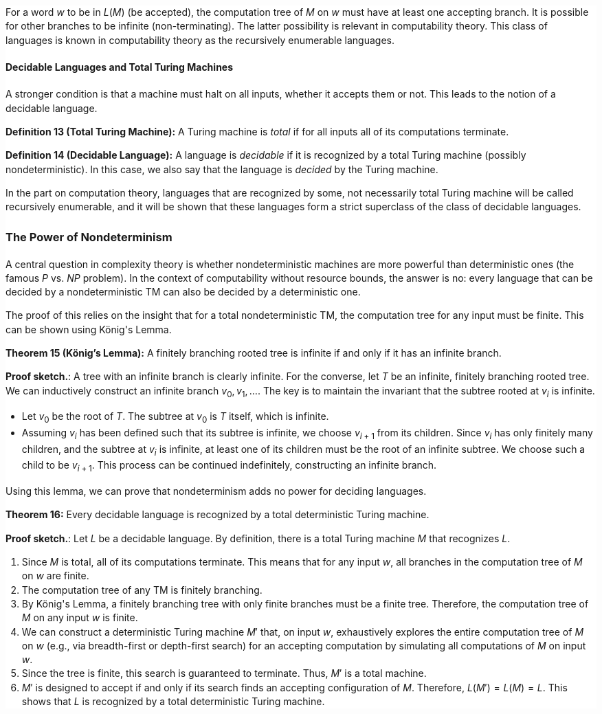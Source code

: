 For a word $w$ to be in $L(M)$ (be accepted), the computation tree of $M$ on $w$ must have at least one accepting branch. It is possible for other branches to be infinite (non-terminating). The latter possibility is relevant in computability theory. This class of languages is known in computability theory as the recursively enumerable languages.

#### Decidable Languages and Total Turing Machines

A stronger condition is that a machine must halt on all inputs, whether it accepts them or not. This leads to the notion of a decidable language.

**Definition 13 (Total Turing Machine):** A Turing machine is *total* if for all inputs all of its computations terminate.

**Definition 14 (Decidable Language):** A language is *decidable* if it is recognized by a total Turing machine (possibly nondeterministic). In this case, we also say that the language is *decided* by the Turing machine.

In the part on computation theory, languages that are recognized by some, not necessarily total Turing machine will be called recursively enumerable, and it will be shown that these languages form a strict superclass of the class of decidable languages.

### The Power of Nondeterminism

A central question in complexity theory is whether nondeterministic machines are more powerful than deterministic ones (the famous $P$ vs. $NP$ problem). In the context of computability without resource bounds, the answer is no: every language that can be decided by a nondeterministic TM can also be decided by a deterministic one.

The proof of this relies on the insight that for a total nondeterministic TM, the computation tree for any input must be finite. This can be shown using König's Lemma.

**Theorem 15 (König’s Lemma):** A finitely branching rooted tree is infinite if and only if it has an infinite branch.

**Proof sketch.**: A tree with an infinite branch is clearly infinite. For the converse, let $T$ be an infinite, finitely branching rooted tree. We can inductively construct an infinite branch $v_0, v_1, \dots$. The key is to maintain the invariant that the subtree rooted at $v_i$ is infinite.

* Let $v_0$ be the root of $T$. The subtree at $v_0$ is $T$ itself, which is infinite.
* Assuming $v_i$ has been defined such that its subtree is infinite, we choose $v_{i+1}$ from its children. Since $v_i$ has only finitely many children, and the subtree at $v_i$ is infinite, at least one of its children must be the root of an infinite subtree. We choose such a child to be $v_{i+1}$. This process can be continued indefinitely, constructing an infinite branch.

Using this lemma, we can prove that nondeterminism adds no power for deciding languages.

**Theorem 16:** Every decidable language is recognized by a total deterministic Turing machine.

**Proof sketch.**: Let $L$ be a decidable language. By definition, there is a total Turing machine $M$ that recognizes $L$.

1. Since $M$ is total, all of its computations terminate. This means that for any input $w$, all branches in the computation tree of $M$ on $w$ are finite.
2. The computation tree of any TM is finitely branching.
3. By König's Lemma, a finitely branching tree with only finite branches must be a finite tree. Therefore, the computation tree of $M$ on any input $w$ is finite.
4. We can construct a deterministic Turing machine $M'$ that, on input $w$, exhaustively explores the entire computation tree of $M$ on $w$ (e.g., via breadth-first or depth-first search) for an accepting computation by simulating all computations of $M$ on input $w$.
5. Since the tree is finite, this search is guaranteed to terminate. Thus, $M'$ is a total machine.
6. $M'$ is designed to accept if and only if its search finds an accepting configuration of $M$. Therefore, $L(M') = L(M) = L$. This shows that $L$ is recognized by a total deterministic Turing machine.
